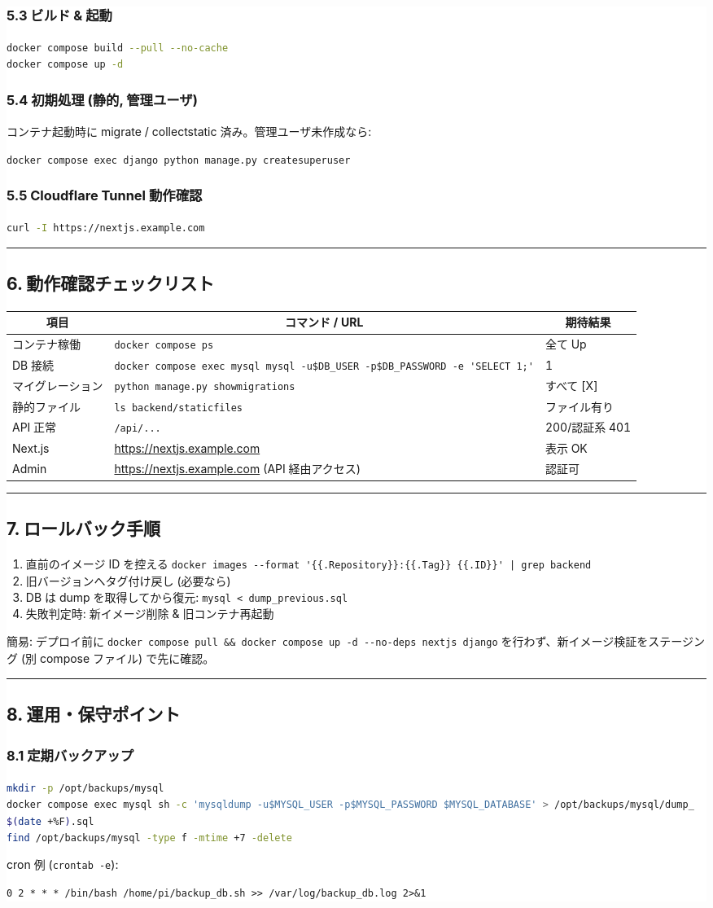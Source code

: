 ### 5.3 ビルド & 起動
```bash
docker compose build --pull --no-cache
docker compose up -d
```

### 5.4 初期処理 (静的, 管理ユーザ)
コンテナ起動時に migrate / collectstatic 済み。管理ユーザ未作成なら:
```bash
docker compose exec django python manage.py createsuperuser
```

### 5.5 Cloudflare Tunnel 動作確認
```bash
curl -I https://nextjs.example.com
```

---
## 6. 動作確認チェックリスト

| 項目 | コマンド / URL | 期待結果 |
|------|----------------|----------|
| コンテナ稼働 | `docker compose ps` | 全て Up |
| DB 接続 | `docker compose exec mysql mysql -u$DB_USER -p$DB_PASSWORD -e 'SELECT 1;'` | 1 |
| マイグレーション | `python manage.py showmigrations` | すべて [X] |
| 静的ファイル | `ls backend/staticfiles` | ファイル有り |
| API 正常 | `/api/...` | 200/認証系 401 |
| Next.js | https://nextjs.example.com | 表示 OK |
| Admin | https://nextjs.example.com (API 経由アクセス) | 認証可 |

---
## 7. ロールバック手順

1. 直前のイメージ ID を控える `docker images --format '{{.Repository}}:{{.Tag}} {{.ID}}' | grep backend`
2. 旧バージョンへタグ付け戻し (必要なら)
3. DB は dump を取得してから復元: `mysql < dump_previous.sql`
4. 失敗判定時: 新イメージ削除 & 旧コンテナ再起動

簡易: デプロイ前に `docker compose pull && docker compose up -d --no-deps nextjs django` を行わず、新イメージ検証をステージング (別 compose ファイル) で先に確認。

---
## 8. 運用・保守ポイント

### 8.1 定期バックアップ
```bash
mkdir -p /opt/backups/mysql
docker compose exec mysql sh -c 'mysqldump -u$MYSQL_USER -p$MYSQL_PASSWORD $MYSQL_DATABASE' > /opt/backups/mysql/dump_$(date +%F).sql
find /opt/backups/mysql -type f -mtime +7 -delete
```
cron 例 (`crontab -e`):
```
0 2 * * * /bin/bash /home/pi/backup_db.sh >> /var/log/backup_db.log 2>&1
```
